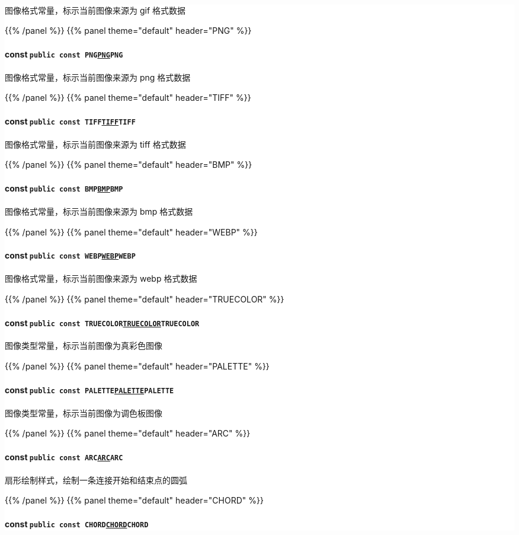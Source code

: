 图像格式常量，标示当前图像来源为 gif 格式数据

{{% /panel %}}
{{% panel theme="default" header="PNG" %}}
#### **const** `public const PNG`[`PNG`](#dd/d5d/namespacegd_1a80c80c2552f333f8bb83747cf532505b)`PNG`

图像格式常量，标示当前图像来源为 png 格式数据

{{% /panel %}}
{{% panel theme="default" header="TIFF" %}}
#### **const** `public const TIFF`[`TIFF`](#dd/d5d/namespacegd_1a535020e837c3536736618a1b59ad855a)`TIFF`

图像格式常量，标示当前图像来源为 tiff 格式数据

{{% /panel %}}
{{% panel theme="default" header="BMP" %}}
#### **const** `public const BMP`[`BMP`](#dd/d5d/namespacegd_1ae0f75b756abeef86ec8b1128ffe5115f)`BMP`

图像格式常量，标示当前图像来源为 bmp 格式数据

{{% /panel %}}
{{% panel theme="default" header="WEBP" %}}
#### **const** `public const WEBP`[`WEBP`](#dd/d5d/namespacegd_1ab062c3c1622ec7ffb3b2f2e2033b433d)`WEBP`

图像格式常量，标示当前图像来源为 webp 格式数据

{{% /panel %}}
{{% panel theme="default" header="TRUECOLOR" %}}
#### **const** `public const TRUECOLOR`[`TRUECOLOR`](#dd/d5d/namespacegd_1a2a174492923023dd07fe9e0ce1a90202)`TRUECOLOR`

图像类型常量，标示当前图像为真彩色图像

{{% /panel %}}
{{% panel theme="default" header="PALETTE" %}}
#### **const** `public const PALETTE`[`PALETTE`](#dd/d5d/namespacegd_1ac4b8fb04068de857c93e65d8a5c7d82e)`PALETTE`

图像类型常量，标示当前图像为调色板图像

{{% /panel %}}
{{% panel theme="default" header="ARC" %}}
#### **const** `public const ARC`[`ARC`](#dd/d5d/namespacegd_1a672feeb6b8172f873cb0d28d001f7ad0)`ARC`

扇形绘制样式，绘制一条连接开始和结束点的圆弧

{{% /panel %}}
{{% panel theme="default" header="CHORD" %}}
#### **const** `public const CHORD`[`CHORD`](#dd/d5d/namespacegd_1a5a6179b00dcad09bbc24671d2df87f50)`CHORD`
